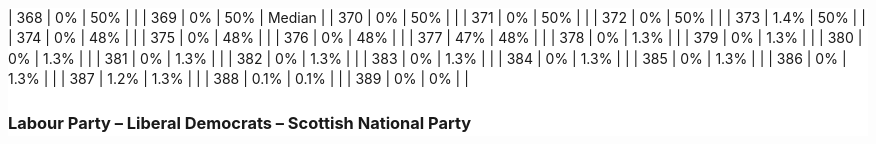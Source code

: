 | 368 | 0% | 50% |  |
| 369 | 0% | 50% | Median |
| 370 | 0% | 50% |  |
| 371 | 0% | 50% |  |
| 372 | 0% | 50% |  |
| 373 | 1.4% | 50% |  |
| 374 | 0% | 48% |  |
| 375 | 0% | 48% |  |
| 376 | 0% | 48% |  |
| 377 | 47% | 48% |  |
| 378 | 0% | 1.3% |  |
| 379 | 0% | 1.3% |  |
| 380 | 0% | 1.3% |  |
| 381 | 0% | 1.3% |  |
| 382 | 0% | 1.3% |  |
| 383 | 0% | 1.3% |  |
| 384 | 0% | 1.3% |  |
| 385 | 0% | 1.3% |  |
| 386 | 0% | 1.3% |  |
| 387 | 1.2% | 1.3% |  |
| 388 | 0.1% | 0.1% |  |
| 389 | 0% | 0% |  |

### Labour Party – Liberal Democrats – Scottish National Party

